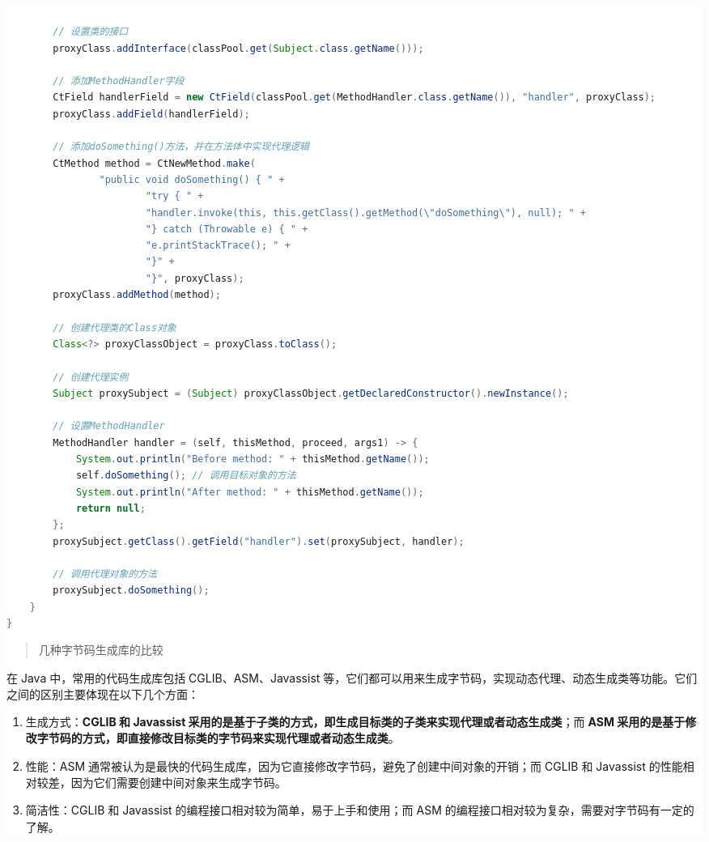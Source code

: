 ```java

        // 设置类的接口
        proxyClass.addInterface(classPool.get(Subject.class.getName()));

        // 添加MethodHandler字段
        CtField handlerField = new CtField(classPool.get(MethodHandler.class.getName()), "handler", proxyClass);
        proxyClass.addField(handlerField);

        // 添加doSomething()方法，并在方法体中实现代理逻辑
        CtMethod method = CtNewMethod.make(
                "public void doSomething() { " +
                        "try { " +
                        "handler.invoke(this, this.getClass().getMethod(\"doSomething\"), null); " +
                        "} catch (Throwable e) { " +
                        "e.printStackTrace(); " +
                        "}" +
                        "}", proxyClass);
        proxyClass.addMethod(method);

        // 创建代理类的Class对象
        Class<?> proxyClassObject = proxyClass.toClass();

        // 创建代理实例
        Subject proxySubject = (Subject) proxyClassObject.getDeclaredConstructor().newInstance();

        // 设置MethodHandler
        MethodHandler handler = (self, thisMethod, proceed, args1) -> {
            System.out.println("Before method: " + thisMethod.getName());
            self.doSomething(); // 调用目标对象的方法
            System.out.println("After method: " + thisMethod.getName());
            return null;
        };
        proxySubject.getClass().getField("handler").set(proxySubject, handler);

        // 调用代理对象的方法
        proxySubject.doSomething();
    }
}
```



> 几种字节码生成库的比较

在 Java 中，常用的代码生成库包括 CGLIB、ASM、Javassist 等，它们都可以用来生成字节码，实现动态代理、动态生成类等功能。它们之间的区别主要体现在以下几个方面：

1. 生成方式：**CGLIB 和 Javassist 采用的是基于子类的方式，即生成目标类的子类来实现代理或者动态生成类**；而 **ASM 采用的是基于修改字节码的方式，即直接修改目标类的字节码来实现代理或者动态生成类**。

2. 性能：ASM 通常被认为是最快的代码生成库，因为它直接修改字节码，避免了创建中间对象的开销；而 CGLIB 和 Javassist 的性能相对较差，因为它们需要创建中间对象来生成字节码。

3. 简洁性：CGLIB 和 Javassist 的编程接口相对较为简单，易于上手和使用；而 ASM 的编程接口相对较为复杂，需要对字节码有一定的了解。
